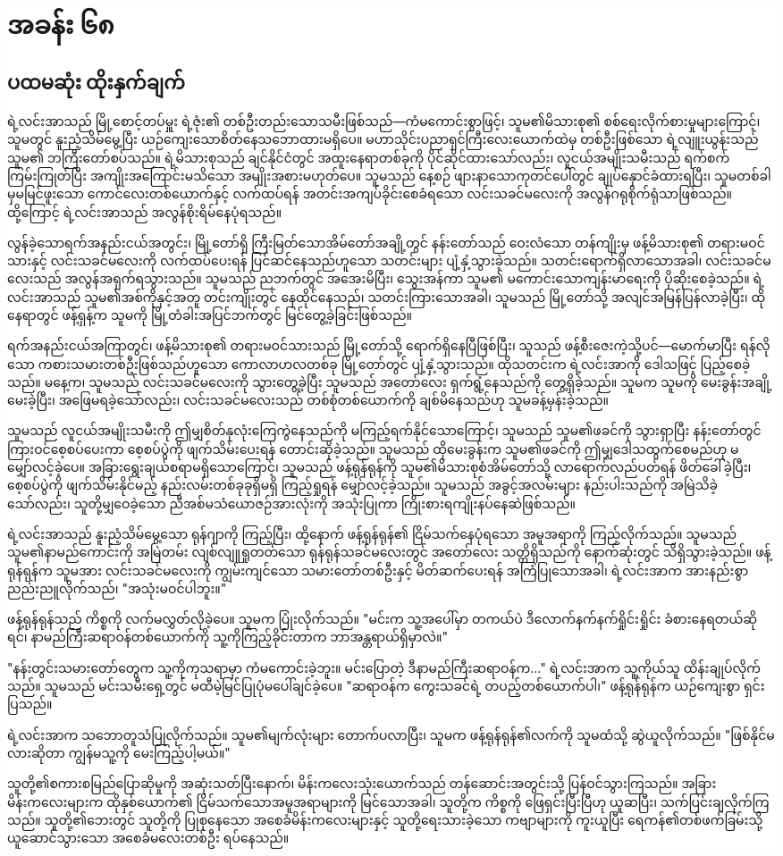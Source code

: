 # အခန်း ၆၈

## ပထမဆုံး ထိုးနှက်ချက်

ရဲ့လင်းအာသည် မြို့စောင့်တပ်မှူး ရဲ့ဇုံး၏ တစ်ဦးတည်းသောသမီးဖြစ်သည်—ကံမကောင်းစွာဖြင့်၊ သူမ၏မိသားစု၏ စစ်ရေးလိုက်စားမှုများကြောင့်၊ သူမတွင် နူးညံ့သိမ်မွေ့ပြီး ယဉ်ကျေးသောစိတ်နေသဘောထားမရှိပေ။ မဟာသိုင်းပညာရှင်ကြီးလေးယောက်ထဲမှ တစ်ဦးဖြစ်သော ရဲ့လျူးယွန်းသည် သူမ၏ ဘကြီးတော်စပ်သည်။ ရဲ့မိသားစုသည် ချင်နိုင်ငံတွင် အထူးနေရာတစ်ခုကို ပိုင်ဆိုင်ထားသော်လည်း၊ လူငယ်အမျိုးသမီးသည် ရက်စက်ကြမ်းကြုတ်ပြီး အကျိုးအကြောင်းမသိသော အမျိုးအစားမဟုတ်ပေ။ သူမသည် နေ့စဉ် ဖျားနာသောကုတင်ပေါ်တွင် ချုပ်နှောင်ခံထားရပြီး၊ သူမတစ်ခါမှမမြင်ဖူးသော ကောင်လေးတစ်ယောက်နှင့် လက်ထပ်ရန် အတင်းအကျပ်ခိုင်းစေခံရသော လင်းသခင်မလေးကို အလွန်ဂရုစိုက်ရုံသာဖြစ်သည်။ ထို့ကြောင့် ရဲ့လင်းအာသည် အလွန်စိုးရိမ်နေပုံရသည်။

လွန်ခဲ့သောရက်အနည်းငယ်အတွင်း၊ မြို့တော်ရှိ ကြီးမြတ်သောအိမ်တော်အချို့တွင် နန်းတော်သည် ဝေးလံသော တန်ကျိုးမှ ဖန့်မိသားစု၏ တရားမဝင်သားနှင့် လင်းသခင်မလေးကို လက်ထပ်ပေးရန် ပြင်ဆင်နေသည်ဟူသော သတင်းများ ပျံ့နှံ့သွားခဲ့သည်။ သတင်းရောက်ရှိလာသောအခါ၊ လင်းသခင်မလေးသည် အလွန်အရှက်ရသွားသည်။ သူမသည် ညဘက်တွင် အအေးမိပြီး၊ သွေးအန်ကာ သူမ၏ မကောင်းသောကျန်းမာရေးကို ပိုဆိုးစေခဲ့သည်။ ရဲ့လင်းအာသည် သူမ၏အစ်ကိုနှင့်အတူ တင်းကျိုးတွင် နေထိုင်နေသည်၊ သတင်းကြားသောအခါ၊ သူမသည် မြို့တော်သို့ အလျင်အမြန်ပြန်လာခဲ့ပြီး၊ ထိုနေရာတွင် ဖန့်ရှန့်က သူမကို မြို့တံခါးအပြင်ဘက်တွင် မြင်တွေ့ခဲ့ခြင်းဖြစ်သည်။

ရက်အနည်းငယ်အကြာတွင်၊ ဖန့်မိသားစု၏ တရားမဝင်သားသည် မြို့တော်သို့ ရောက်ရှိနေပြီဖြစ်ပြီး၊ သူသည် ဖန့်စီးဇေးကဲ့သို့ပင်—မောက်မာပြီး ရန်လိုသော ကစားသမားတစ်ဦးဖြစ်သည်ဟူသော ကောလာဟလတစ်ခု မြို့တော်တွင် ပျံ့နှံ့သွားသည်။ ထိုသတင်းက ရဲ့လင်းအာကို ဒေါသဖြင့် ပြည့်စေခဲ့သည်။ မနေ့က၊ သူမသည် လင်းသခင်မလေးကို သွားတွေ့ခဲ့ပြီး သူမသည် အတော်လေး ရှက်ရွံ့နေသည်ကို တွေ့ရှိခဲ့သည်။ သူမက သူမကို မေးခွန်းအချို့မေးခဲ့ပြီး၊ အဖြေမရခဲ့သော်လည်း၊ လင်းသခင်မလေးသည် တစ်စုံတစ်ယောက်ကို ချစ်မိနေသည်ဟု သူမခန့်မှန်းခဲ့သည်။

သူမသည် လူငယ်အမျိုးသမီးကို ဤမျှစိတ်နှလုံးကြေကွဲနေသည်ကို မကြည့်ရက်နိုင်သောကြောင့်၊ သူမသည် သူမ၏ဖခင်ကို သွားရှာပြီး နန်းတော်တွင် ကြားဝင်စေ့စပ်ပေးကာ စေ့စပ်ပွဲကို ဖျက်သိမ်းပေးရန် တောင်းဆိုခဲ့သည်။ သူမသည် ထိုမေးခွန်းက သူမ၏ဖခင်ကို ဤမျှဒေါသထွက်စေမည်ဟု မမျှော်လင့်ခဲ့ပေ။ အခြားရွေးချယ်စရာမရှိသောကြောင့်၊ သူမသည် ဖန့်ရုန်ရုန်ကို သူမ၏မိသားစုစံအိမ်တော်သို့ လာရောက်လည်ပတ်ရန် ဖိတ်ခေါ်ခဲ့ပြီး၊ စေ့စပ်ပွဲကို ဖျက်သိမ်းနိုင်မည့် နည်းလမ်းတစ်ခုခုရှိမရှိ ကြည့်ရှုရန် မျှော်လင့်ခဲ့သည်။ သူမသည် အခွင့်အလမ်းများ နည်းပါးသည်ကို အမြဲသိခဲ့သော်လည်း၊ သူတို့မျှဝေခဲ့သော ညီအစ်မသံယောဇဉ်အားလုံးကို အသုံးပြုကာ ကြိုးစားရကျိုးနပ်နေဆဲဖြစ်သည်။

ရဲ့လင်းအာသည် နူးညံ့သိမ်မွေ့သော ရုန်ဂျာကို ကြည့်ပြီး၊ ထို့နောက် ဖန့်ရုန်ရုန်၏ ငြိမ်သက်နေပုံရသော အမူအရာကို ကြည့်လိုက်သည်။ သူမသည် သူမ၏နာမည်ကောင်းကို အမြဲတမ်း လျစ်လျူရှုတတ်သော ရုန်ရုန်သခင်မလေးတွင် အတော်လေး သတ္တိရှိသည်ကို နောက်ဆုံးတွင် သိရှိသွားခဲ့သည်။ ဖန့်ရုန်ရုန်က သူမအား လင်းသခင်မလေးကို ကျွမ်းကျင်သော သမားတော်တစ်ဦးနှင့် မိတ်ဆက်ပေးရန် အကြံပြုသောအခါ၊ ရဲ့လင်းအာက အားနည်းစွာ ညည်းညူလိုက်သည်၊ "အသုံးမဝင်ပါဘူး။"

ဖန့်ရုန်ရုန်သည် ကိစ္စကို လက်မလွှတ်လိုခဲ့ပေ။ သူမက ပြုံးလိုက်သည်။ "မင်းက သူ့အပေါ်မှာ တကယ်ပဲ ဒီလောက်နက်နက်ရှိုင်းရှိုင်း ခံစားနေရတယ်ဆိုရင်၊ နာမည်ကြီးဆရာဝန်တစ်ယောက်ကို သူ့ကိုကြည့်ခိုင်းတာက ဘာအန္တရာယ်ရှိမှာလဲ။"

"နန်းတွင်းသမားတော်တွေက သူ့ကိုကုသရာမှာ ကံမကောင်းခဲ့ဘူး။ မင်းပြောတဲ့ ဒီနာမည်ကြီးဆရာဝန်က..." ရဲ့လင်းအာက သူ့ကိုယ်သူ ထိန်းချုပ်လိုက်သည်။ သူမသည် မင်းသမီးရှေ့တွင် မထီမဲ့မြင်ပြုပုံမပေါ်ချင်ခဲ့ပေ။ "ဆရာဝန်က ကွေးသခင်ရဲ့ တပည့်တစ်ယောက်ပါ၊" ဖန့်ရုန်ရုန်က ယဉ်ကျေးစွာ ရှင်းပြသည်။

ရဲ့လင်းအာက သဘောတူသံပြုလိုက်သည်။ သူမ၏မျက်လုံးများ တောက်ပလာပြီး၊ သူမက ဖန့်ရုန်ရုန်၏လက်ကို သူမထံသို့ ဆွဲယူလိုက်သည်။ "ဖြစ်နိုင်မလားဆိုတာ ကျွန်မသူ့ကို မေးကြည့်ပါ့မယ်။"

သူတို့၏စကားစမြည်ပြောဆိုမှုကို အဆုံးသတ်ပြီးနောက်၊ မိန်းကလေးသုံးယောက်သည် တန်ဆောင်းအတွင်းသို့ ပြန်ဝင်သွားကြသည်။ အခြားမိန်းကလေးများက ထိုနှစ်ယောက်၏ ငြိမ်သက်သောအမူအရာများကို မြင်သောအခါ၊ သူတို့က ကိစ္စကို ဖြေရှင်းပြီးပြီဟု ယူဆပြီး၊ သက်ပြင်းချလိုက်ကြသည်။ သူတို့၏ဘေးတွင် သူတို့ကို ပြုစုနေသော အစေခံမိန်းကလေးများနှင့် သူတို့ရေးသားခဲ့သော ကဗျာများကို ကူးယူပြီး ရေကန်၏တစ်ဖက်ခြမ်းသို့ ယူဆောင်သွားသော အစေခံမလေးတစ်ဦး ရပ်နေသည်။
